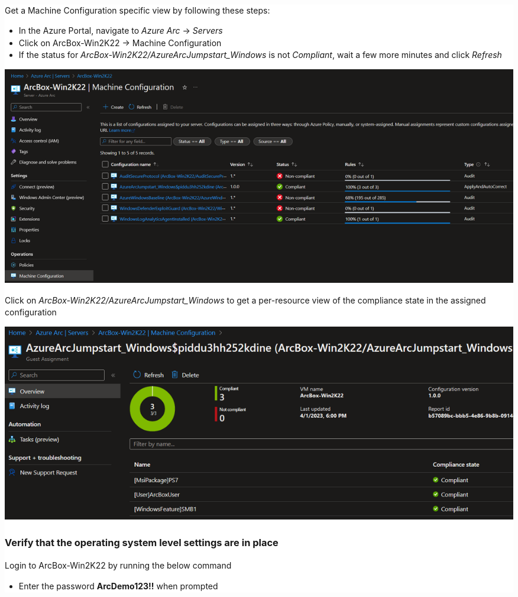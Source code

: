 Get a Machine Configuration specific view by following these steps:

- In the Azure Portal, navigate to *Azure Arc* -> *Servers*
- Click on ArcBox-Win2K22 -> Machine Configuration
- If the status for *ArcBox-Win2K22/AzureArcJumpstart_Windows* is not *Compliant*, wait a few more minutes and click *Refresh*

![Screenshot of Azure Portal showing Azure Machine Configuration compliance](./11.png)

Click on *ArcBox-Win2K22/AzureArcJumpstart_Windows* to get a per-resource view of the compliance state in the assigned configuration

![Screenshot of Azure Portal showing Azure Machine Configuration compliance](./12.png)

### Verify that the operating system level settings are in place

Login to ArcBox-Win2K22 by running the below command
- Enter the password **ArcDemo123!!** when prompted
